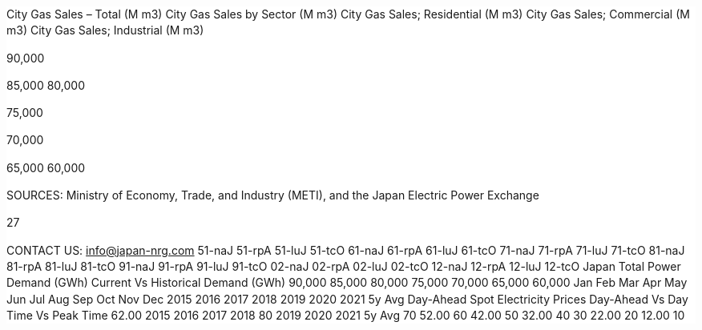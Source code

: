 City Gas Sales – Total (M m3)        City Gas Sales by Sector (M m3)
City Gas Sales; Residential (M m3) City Gas Sales; Commercial (M m3)
City Gas Sales; Industrial (M m3)

90,000

85,000
80,000

75,000

70,000

65,000
60,000






































SOURCES: Ministry of Economy, Trade, and Industry (METI), and the Japan Electric Power Exchange

27


CONTACT  US: info@japan-nrg.com
51-naJ 51-rpA 51-luJ 51-tcO 61-naJ 61-rpA 61-luJ 61-tcO 71-naJ 71-rpA 71-luJ 71-tcO 81-naJ 81-rpA 81-luJ 81-tcO 91-naJ 91-rpA 91-luJ 91-tcO 02-naJ 02-rpA 02-luJ 02-tcO 12-naJ 12-rpA 12-luJ 12-tcO
Japan Total Power Demand (GWh)     Current Vs Historical Demand (GWh)
90,000
85,000
80,000
75,000
70,000
65,000
60,000
Jan Feb Mar Apr May Jun Jul Aug Sep Oct Nov Dec
2015    2016     2017    2018
2019    2020     2021    5y Avg
Day-Ahead Spot Electricity Prices  Day-Ahead Vs Day Time Vs Peak Time
62.00     2015    2016   2017    2018    80
2019    2020   2021    5y Avg  70
52.00
60
42.00                                    50
32.00                                    40
30
22.00
20
12.00
10